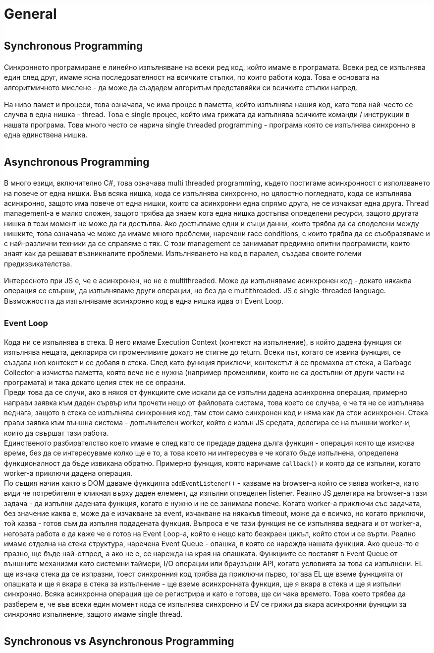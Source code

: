 # General
## Synchronous Programming
Синхронното програмиране е линейно изпълняване на всеки ред код, който имаме в програмата. Всеки ред се изпълнява един след друг, имаме ясна последователност на всичките стъпки, по които работи кода. Това е основата на алгоритмичното мислене - да може да създадем алгоритъм представяйки си всичките стъпки напред.

На ниво памет и процеси, това означава, че има процес в паметта, който изпълнява нашия код, като това най-често се случва в една нишка - thread. Това е single процес, който има грижата да изпълнява всичките команди / инструкции в нашата програма. Това много често се нарича single threaded programming - програма която се изпълнява синхронно в една единствена нишка.
## Asynchronous Programming
В много езици, включително C#, това означава multi threaded programming, където постигаме асинхронност с използването на повече от една нишки. Във всяка нишка, кода се изпълнява синхронно, но цялостно погледнато, кода се изпълнява асинхронно, защото има повече от една нишки, които са асинхронни една спрямо друга, не се изчакват една друга. Thread management-a е малко сложен, защото трябва да знаем кога една нишка достъпва определени ресурси, защото другата нишка в този момент не може да ги достъпва. Ако достъпваме едни и същи данни, които трябва да са споделени между нишките, това означава че може да имаме много проблеми, наречени race conditions, с които трябва да се съобразяваме и с най-различни техники да се справяме с тях. С този management се занимават предимно опитни програмисти, които знаят как да решават възникналите проблеми. Изпълняването на код в паралел, създава своите големи предизвикателства.

Интересното при JS e, че е асинхронен, но не е multithreaded. Може да изпълняваме асинхронен код - докато някаква операция се свърши, да изпълняваме други операции, но без да е multithreaded. JS е single-threaded language. Възможността да изпълняваме асинхронно код в една нишка идва от Event Loop.
### Event Loop
Кода ни се изпълнява в стека. В него имаме Execution Context (контекст на изпълнение), в който дадена функция си изпълнява нещата, декларира си променливите докато не стигне до return. Всеки път, когато се извика функция, се създава нов контекст и се добавя в стека. След като функция приключи, контекстът ѝ се премахва от стека, а Garbage Collector-а изчиства паметта, която вече не е нужна (например променливи, които не са достъпни от други части на програмата) и така докато целия стек не се опразни.  
Преди това да се случи, ако в някоя от функциите сме искали да се изпълни дадена асинхронна операция, примерно направи заявка към даден сървър или прочети нещо от файловата система, това което се случва, е че тя не се изпълнява веднага, защото в стека се изпълнява синхронния код, там стои само синхронен код и няма как да стои асинхронен. Стека прави заявка към външна система - допълнителен worker, който е извън JS средата, делегира се на външни worker-и, които да свършат тази работа.  
Единственото разбирателство което имаме е след като се предаде дадена дълга функция - операция която ще изисква време, без да се интересуваме колко ще е то, а това което ни интересува е че когато бъде изпълнена, определена функционалност да бъде извикана обратно. Примерно функция, която наричаме `callback()` и която да се изпълни, когато worker-a приключи дадена операция.  
По същия начин както в DOM даваме функцията `addEventListener()` - казваме на browser-a който се явява worker-a, като види че потребителя е кликнал върху даден елемент, да изпълни определен listener. Реално JS делегира на browser-a тази задача - да изпълни дадената функция, когато е нужно и не се занимава повече. Когато worker-a приключи със задачата, без значение каква е, може да е изчакване за event, изчакване на някакъв timeout, може да е всичко, но когато приключи, той казва - готов съм да изпълня подадената функция. Въпроса е че тази функция не се изпълнява веднага и от worker-a, неговата работа е да каже че е готов на Event Loop-a, който е нещо като безкраен цикъл, който стои и се върти. Реално имаме отделна на стека структура, наречена Event Queue - опашка, в която се нарежда нашата функция. Ако queue-то е празно, ще бъде най-отпред, а ако не е, се нарежда на края на опашката. Функциите се поставят в Event Queue от външните механизми като системни таймери, I/O операции или браузърни API, когато условията за това са изпълнени. EL ще изчака стека да се изпразни, тоест синхронния код трябва да приключи първо, тогава EL ще вземе функцията от опашката и ще я вкара в стека за изпълнение - ще вземе асинхронната функция, ще я вкара в стека и ще я изпълни синхронно. Всяка асинхронна операция ще се регистрира и като е готова, ще си чака времето. Това което трябва да разберем е, че във всеки един момент кода се изпълнява синхронно и EV се грижи да вкара асинхронни функции за синхронно изпълнение, защото имаме single thread.
## Synchronous vs Asynchronous Programming